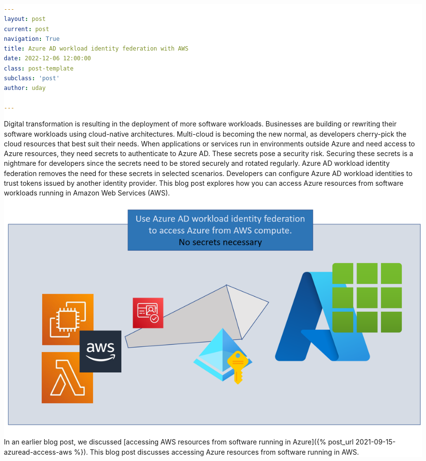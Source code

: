 ```yaml
---
layout: post
current: post
navigation: True
title: Azure AD workload identity federation with AWS
date: 2022-12-06 12:00:00
class: post-template
subclass: 'post'
author: uday

---
```

Digital transformation is resulting in the deployment of more software workloads. Businesses are building or rewriting their software workloads using cloud-native architectures. Multi-cloud is becoming the new normal, as developers cherry-pick the cloud resources that best suit their needs. When applications or services run in environments outside Azure and need access to Azure resources, they need secrets to authenticate to Azure AD. These secrets pose a security risk. Securing these secrets is a nightmare for developers since the secrets need to be stored securely and rotated regularly. Azure AD workload identity federation removes the need for these secrets in selected scenarios. Developers can configure Azure AD workload identities to trust tokens issued by another identity provider. This blog post explores how you can access Azure resources from software workloads running in Amazon Web Services (AWS). 

![AWS AAD federation](/images/aws-aad-federate/aws-aad-title.png)

In an earlier blog post, we discussed [accessing AWS resources from software running in Azure]({% post_url 2021-09-15-azuread-access-aws %}). This blog post discusses accessing Azure resources from software running in AWS.
